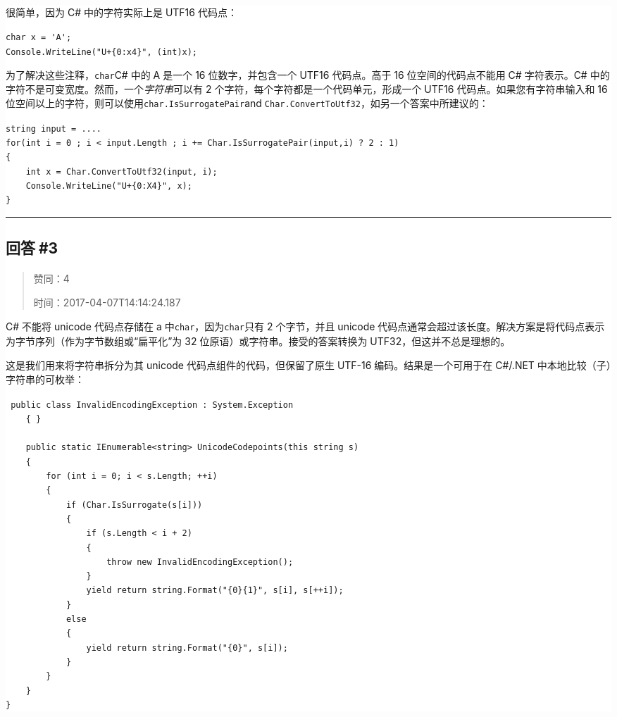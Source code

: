 很简单，因为 C# 中的字符实际上是 UTF16 代码点：

```
char x = 'A';
Console.WriteLine("U+{0:x4}", (int)x); 
```

为了解决这些注释，`char`C# 中的 A 是一个 16 位数字，并包含一个 UTF16 代码点。高于 16 位空间的代码点不能用 C# 字符表示。C# 中的字符不是可变宽度。然而，一个*字符串*可以有 2 个字符，每个字符都是一个代码单元，形成一个 UTF16 代码点。如果您有字符串输入和 16 位空间以上的字符，则可以使用`char.IsSurrogatePair`and `Char.ConvertToUtf32`，如另一个答案中所建议的：

```
string input = ....
for(int i = 0 ; i < input.Length ; i += Char.IsSurrogatePair(input,i) ? 2 : 1)
{
    int x = Char.ConvertToUtf32(input, i);
    Console.WriteLine("U+{0:X4}", x);
} 
```

* * *

## 回答 #3

> 赞同：4
> 
> 时间：2017-04-07T14:14:24.187

C# 不能将 unicode 代码点存储在 a 中`char`，因为`char`只有 2 个字节，并且 unicode 代码点通常会超过该长度。解决方案是将代码点表示为字节序列（作为字节数组或“扁平化”为 32 位原语）或字符串。接受的答案转换为 UTF32，但这并不总是理想的。

这是我们用来将字符串拆分为其 unicode 代码点组件的代码，但保留了原生 UTF-16 编码。结果是一个可用于在 C#/.NET 中本地比较（子）字符串的可枚举：

```
 public class InvalidEncodingException : System.Exception
    { }

    public static IEnumerable<string> UnicodeCodepoints(this string s)
    {
        for (int i = 0; i < s.Length; ++i)
        {
            if (Char.IsSurrogate(s[i]))
            {
                if (s.Length < i + 2)
                {
                    throw new InvalidEncodingException();
                }
                yield return string.Format("{0}{1}", s[i], s[++i]);
            }
            else
            {
                yield return string.Format("{0}", s[i]);
            }
        }
    }
} 
```

